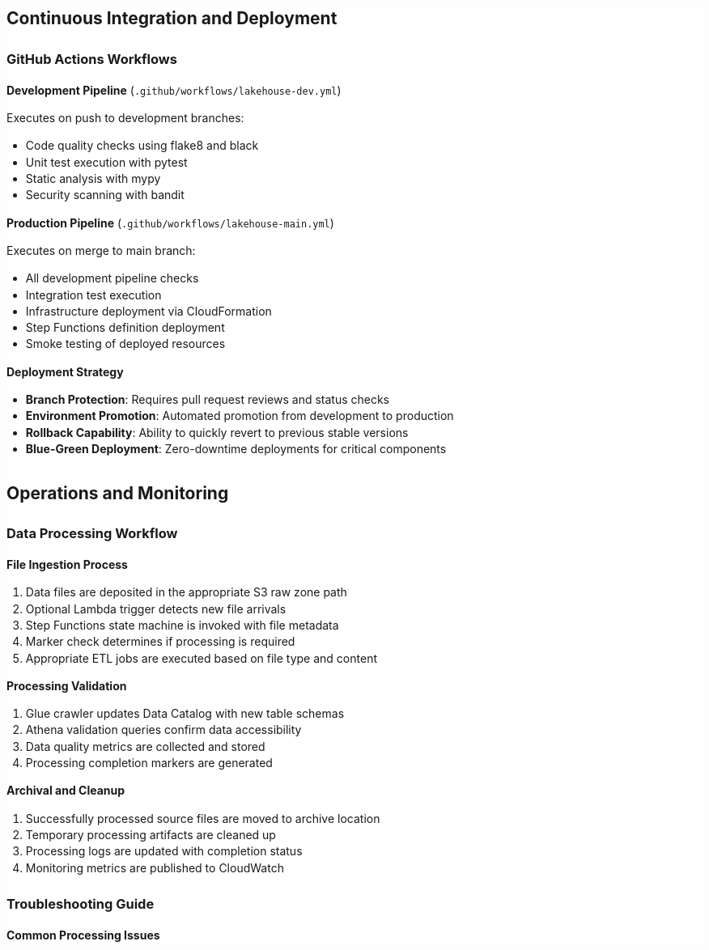 ## Continuous Integration and Deployment

### GitHub Actions Workflows

**Development Pipeline** (`.github/workflows/lakehouse-dev.yml`)

Executes on push to development branches:
- Code quality checks using flake8 and black
- Unit test execution with pytest
- Static analysis with mypy
- Security scanning with bandit

**Production Pipeline** (`.github/workflows/lakehouse-main.yml`)

Executes on merge to main branch:
- All development pipeline checks
- Integration test execution
- Infrastructure deployment via CloudFormation
- Step Functions definition deployment
- Smoke testing of deployed resources

**Deployment Strategy**
- **Branch Protection**: Requires pull request reviews and status checks
- **Environment Promotion**: Automated promotion from development to production
- **Rollback Capability**: Ability to quickly revert to previous stable versions
- **Blue-Green Deployment**: Zero-downtime deployments for critical components

## Operations and Monitoring

### Data Processing Workflow

**File Ingestion Process**
1. Data files are deposited in the appropriate S3 raw zone path
2. Optional Lambda trigger detects new file arrivals
3. Step Functions state machine is invoked with file metadata
4. Marker check determines if processing is required
5. Appropriate ETL jobs are executed based on file type and content

**Processing Validation**
1. Glue crawler updates Data Catalog with new table schemas
2. Athena validation queries confirm data accessibility
3. Data quality metrics are collected and stored
4. Processing completion markers are generated

**Archival and Cleanup**
1. Successfully processed source files are moved to archive location
2. Temporary processing artifacts are cleaned up
3. Processing logs are updated with completion status
4. Monitoring metrics are published to CloudWatch

### Troubleshooting Guide

**Common Processing Issues**
